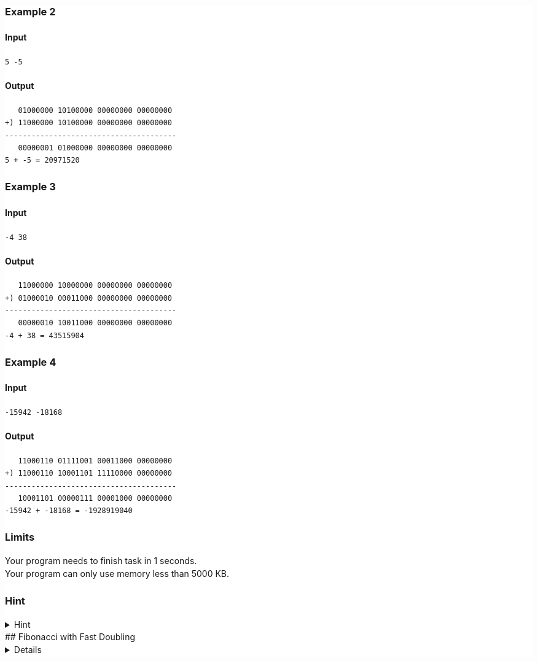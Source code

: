 ### Example 2
#### Input
```
5 -5
```
#### Output
```
   01000000 10100000 00000000 00000000
+) 11000000 10100000 00000000 00000000
---------------------------------------
   00000001 01000000 00000000 00000000
5 + -5 = 20971520
```

### Example 3
#### Input
```
-4 38
```
#### Output
```
   11000000 10000000 00000000 00000000
+) 01000010 00011000 00000000 00000000
---------------------------------------
   00000010 10011000 00000000 00000000
-4 + 38 = 43515904
```

### Example 4
#### Input
```
-15942 -18168
```
#### Output
```
   11000110 01111001 00011000 00000000
+) 11000110 10001101 11110000 00000000
---------------------------------------
   10001101 00000111 00001000 00000000
-15942 + -18168 = -1928919040
```

### Limits
Your program needs to finish task in 1 seconds.  
Your program can only use memory less than 5000 KB.  

### Hint
<details><summary>Hint</summary></details>
## Fibonacci with Fast Doubling
<details><summary>Details</summary></details>
